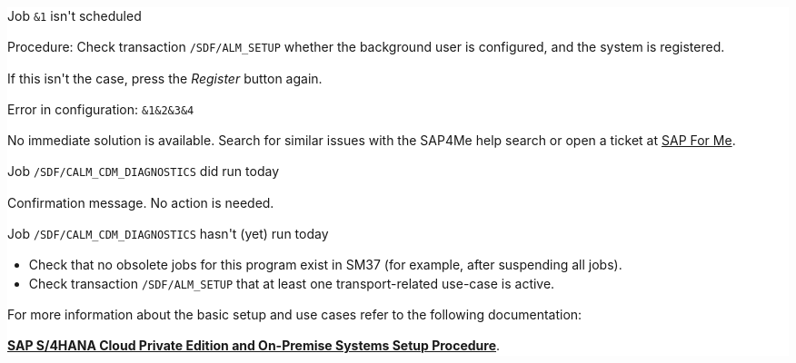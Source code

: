 Job `&1` isn't scheduled

</td>
<td valign="top">

Procedure: Check transaction `/SDF/ALM_SETUP` whether the background user is configured, and the system is registered.

If this isn't the case, press the *Register* button again.

</td>
</tr>
<tr>
<td valign="top">

Error in configuration: `&1&2&3&4`

</td>
<td valign="top">

No immediate solution is available. Search for similar issues with the SAP4Me help search or open a ticket at [SAP For Me](https://me.sap.com/getassistance/overview).

</td>
</tr>
<tr>
<td valign="top">

Job `/SDF/CALM_CDM_DIAGNOSTICS` did run today

</td>
<td valign="top">

Confirmation message. No action is needed.

</td>
</tr>
<tr>
<td valign="top">

Job `/SDF/CALM_CDM_DIAGNOSTICS` hasn't \(yet\) run today

</td>
<td valign="top">

-   Check that no obsolete jobs for this program exist in SM37 \(for example, after suspending all jobs\).
-   Check transaction `/SDF/ALM_SETUP` that at least one transport-related use-case is active.



</td>
</tr>
</table>

For more information about the basic setup and use cases refer to the following documentation:

[**SAP S/4HANA Cloud Private Edition and On-Premise Systems Setup Procedure**](https://help.sap.com/docs/cloud-alm/setup-administration/change-transport-system?locale=en-US#procedure).

